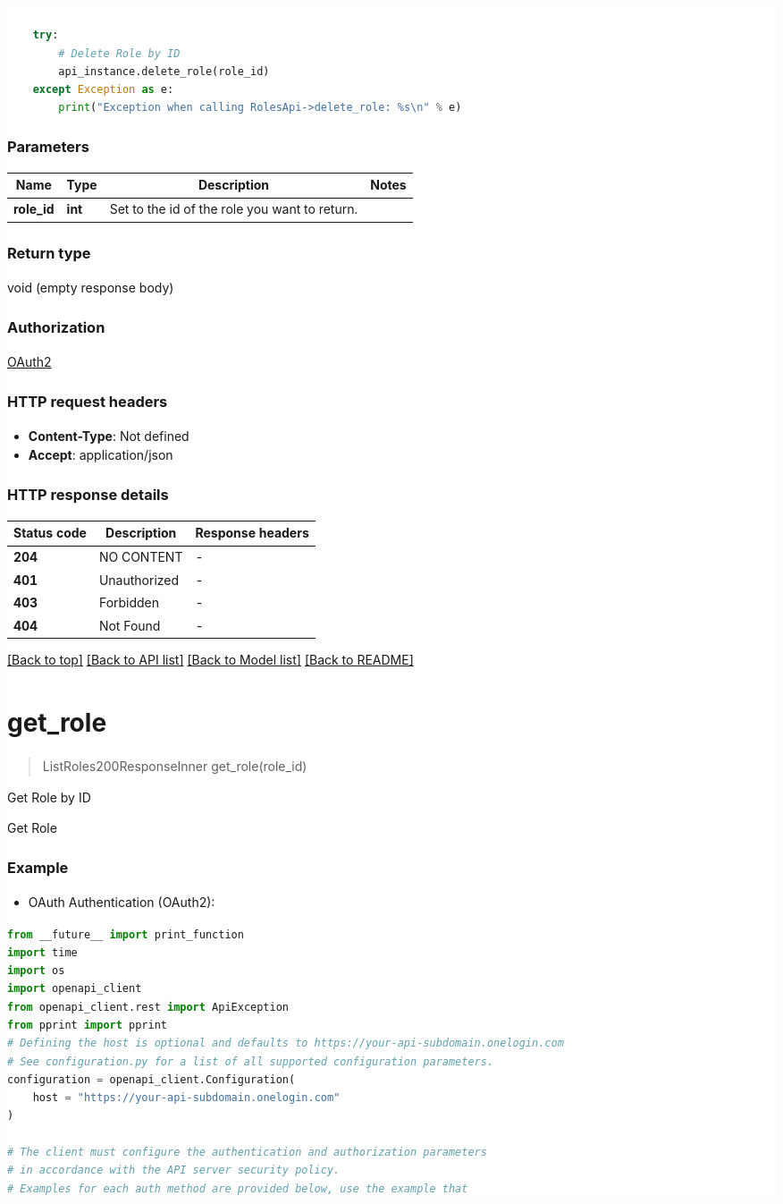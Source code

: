 ```python

    try:
        # Delete Role by ID
        api_instance.delete_role(role_id)
    except Exception as e:
        print("Exception when calling RolesApi->delete_role: %s\n" % e)
```

### Parameters

Name | Type | Description  | Notes
------------- | ------------- | ------------- | -------------
 **role_id** | **int**| Set to the id of the role you want to return. | 

### Return type

void (empty response body)

### Authorization

[OAuth2](../README.md#OAuth2)

### HTTP request headers

 - **Content-Type**: Not defined
 - **Accept**: application/json

### HTTP response details
| Status code | Description | Response headers |
|-------------|-------------|------------------|
**204** | NO CONTENT |  -  |
**401** | Unauthorized |  -  |
**403** | Forbidden |  -  |
**404** | Not Found |  -  |

[[Back to top]](#) [[Back to API list]](../README.md#documentation-for-api-endpoints) [[Back to Model list]](../README.md#documentation-for-models) [[Back to README]](../README.md)

# **get_role**
> ListRoles200ResponseInner get_role(role_id)

Get Role by ID

Get Role

### Example

* OAuth Authentication (OAuth2):
```python
from __future__ import print_function
import time
import os
import openapi_client
from openapi_client.rest import ApiException
from pprint import pprint
# Defining the host is optional and defaults to https://your-api-subdomain.onelogin.com
# See configuration.py for a list of all supported configuration parameters.
configuration = openapi_client.Configuration(
    host = "https://your-api-subdomain.onelogin.com"
)

# The client must configure the authentication and authorization parameters
# in accordance with the API server security policy.
# Examples for each auth method are provided below, use the example that
```